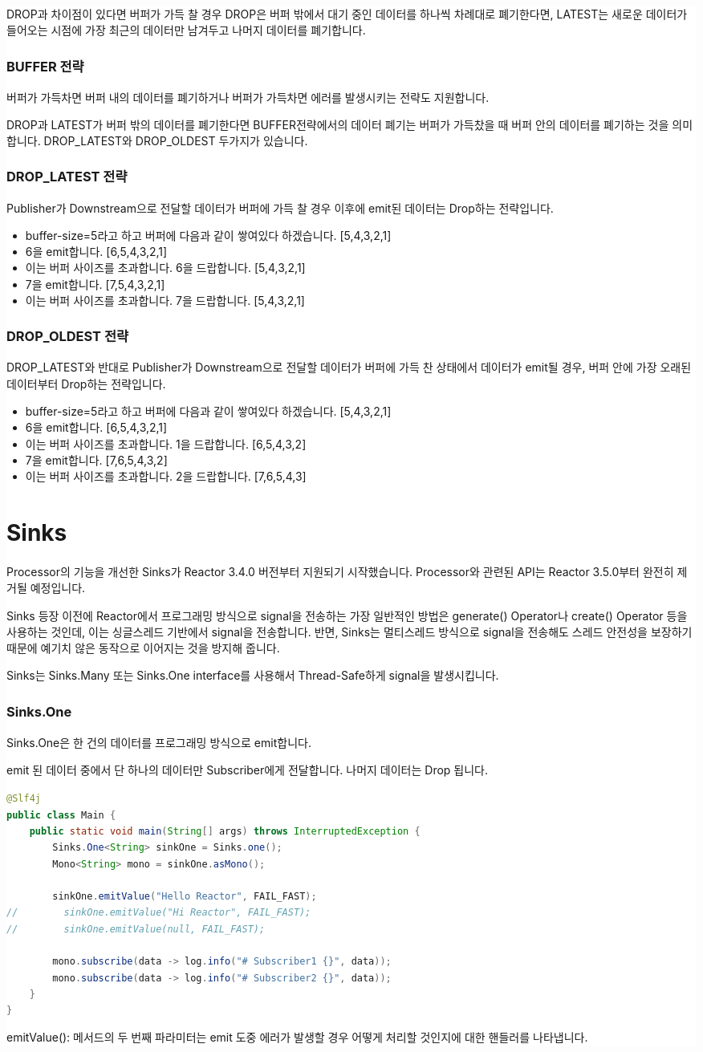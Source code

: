 DROP과 차이점이 있다면 버퍼가 가득 찰 경우 DROP은 버퍼 밖에서 대기 중인 데이터를 하나씩 차례대로 폐기한다면, LATEST는 새로운 데이터가 들어오는 시점에 가장 최근의 데이터만 남겨두고 나머지 데이터를 폐기합니다.

### BUFFER 전략
버퍼가 가득차면 버퍼 내의 데이터를 폐기하거나 버퍼가 가득차면 에러를 발생시키는 전략도 지원합니다.

DROP과 LATEST가 버퍼 밖의 데이터를 폐기한다면 BUFFER전략에서의 데이터 폐기는 버퍼가 가득찼을 때 버퍼 안의 데이터를 폐기하는 것을 의미합니다. DROP_LATEST와 DROP_OLDEST 두가지가 있습니다.

### DROP_LATEST 전략
Publisher가 Downstream으로 전달할 데이터가 버퍼에 가득 찰 경우 이후에 emit된 데이터는 Drop하는 전략입니다.

* buffer-size=5라고 하고 버퍼에 다음과 같이 쌓여있다 하겠습니다. [5,4,3,2,1]
* 6을 emit합니다. [6,5,4,3,2,1]
* 이는 버퍼 사이즈를 초과합니다. 6을 드랍합니다. [5,4,3,2,1]
* 7을 emit합니다. [7,5,4,3,2,1]
* 이는 버퍼 사이즈를 초과합니다. 7을 드랍합니다. [5,4,3,2,1]

### DROP_OLDEST 전략
DROP_LATEST와 반대로 Publisher가 Downstream으로 전달할 데이터가 버퍼에 가득 찬 상태에서 데이터가 emit될 경우, 버퍼 안에 가장 오래된 데이터부터 Drop하는 전략입니다.

* buffer-size=5라고 하고 버퍼에 다음과 같이 쌓여있다 하겠습니다. [5,4,3,2,1]
* 6을 emit합니다. [6,5,4,3,2,1]
* 이는 버퍼 사이즈를 초과합니다. 1을 드랍합니다. [6,5,4,3,2]
* 7을 emit합니다. [7,6,5,4,3,2]
* 이는 버퍼 사이즈를 초과합니다. 2을 드랍합니다. [7,6,5,4,3]


# Sinks

Processor의 기능을 개선한 Sinks가 Reactor 3.4.0 버전부터 지원되기 시작했습니다. Processor와 관련된 API는 Reactor 3.5.0부터 완전히 제거될 예정입니다.

Sinks 등장 이전에 Reactor에서 프로그래밍 방식으로 signal을 전송하는 가장 일반적인 방법은 generate() Operator나 create() Operator 등을 사용하는 것인데, 이는 싱글스레드 기반에서 signal을 전송합니다. 반면, Sinks는 멀티스레드 방식으로 signal을 전송해도 스레드 안전성을 보장하기 때문에 예기치 않은 동작으로 이어지는 것을 방지해 줍니다.

Sinks는 Sinks.Many 또는 Sinks.One interface를 사용해서 Thread-Safe하게 signal을 발생시킵니다.

### Sinks.One

Sinks.One은 한 건의 데이터를 프로그래밍 방식으로 emit합니다.

emit 된 데이터 중에서 단 하나의 데이터만 Subscriber에게 전달합니다. 나머지 데이터는 Drop 됩니다.

```java
@Slf4j
public class Main {
    public static void main(String[] args) throws InterruptedException {
        Sinks.One<String> sinkOne = Sinks.one();
        Mono<String> mono = sinkOne.asMono();

        sinkOne.emitValue("Hello Reactor", FAIL_FAST);
//        sinkOne.emitValue("Hi Reactor", FAIL_FAST);
//        sinkOne.emitValue(null, FAIL_FAST);

        mono.subscribe(data -> log.info("# Subscriber1 {}", data));
        mono.subscribe(data -> log.info("# Subscriber2 {}", data));
    }
}
```
emitValue(): 메서드의 두 번째 파라미터는 emit 도중 에러가 발생할 경우 어떻게 처리할 것인지에 대한 핸들러를 나타냅니다.
